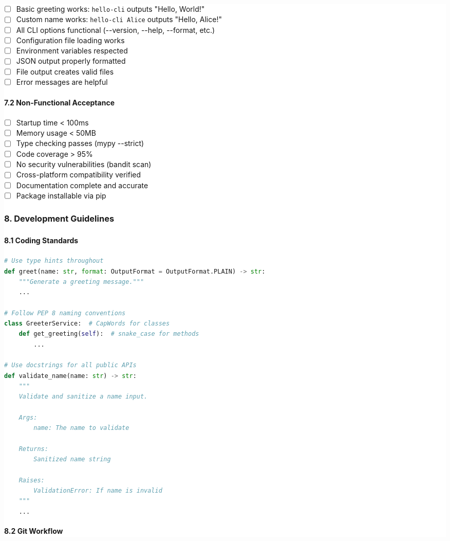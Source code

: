 - [ ] Basic greeting works: `hello-cli` outputs "Hello, World!"
- [ ] Custom name works: `hello-cli Alice` outputs "Hello, Alice!"
- [ ] All CLI options functional (--version, --help, --format, etc.)
- [ ] Configuration file loading works
- [ ] Environment variables respected
- [ ] JSON output properly formatted
- [ ] File output creates valid files
- [ ] Error messages are helpful

#### 7.2 Non-Functional Acceptance

- [ ] Startup time < 100ms
- [ ] Memory usage < 50MB
- [ ] Type checking passes (mypy --strict)
- [ ] Code coverage > 95%
- [ ] No security vulnerabilities (bandit scan)
- [ ] Cross-platform compatibility verified
- [ ] Documentation complete and accurate
- [ ] Package installable via pip

### 8. Development Guidelines

#### 8.1 Coding Standards

```python
# Use type hints throughout
def greet(name: str, format: OutputFormat = OutputFormat.PLAIN) -> str:
    """Generate a greeting message."""
    ...

# Follow PEP 8 naming conventions
class GreeterService:  # CapWords for classes
    def get_greeting(self):  # snake_case for methods
        ...

# Use docstrings for all public APIs
def validate_name(name: str) -> str:
    """
    Validate and sanitize a name input.

    Args:
        name: The name to validate

    Returns:
        Sanitized name string

    Raises:
        ValidationError: If name is invalid
    """
    ...
```

#### 8.2 Git Workflow
